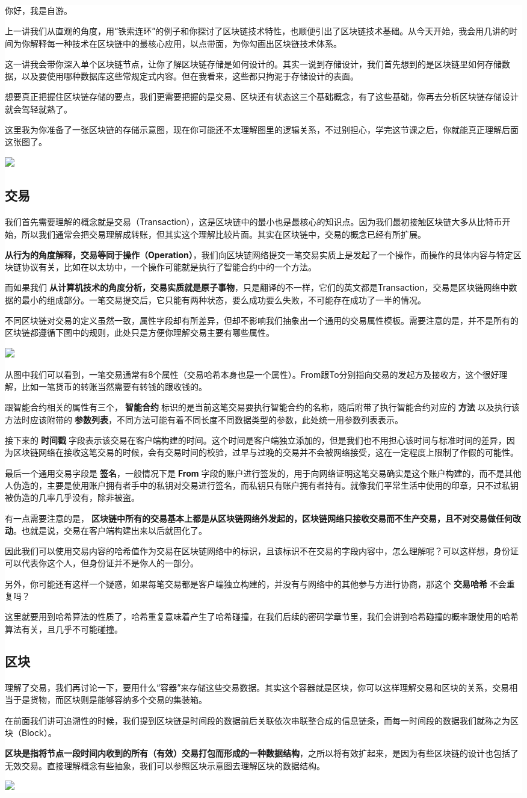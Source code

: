 你好，我是自游。

上一讲我们从直观的角度，用“铁索连环”的例子和你探讨了区块链技术特性，也顺便引出了区块链技术基础。从今天开始，我会用几讲的时间为你解释每一种技术在区块链中的最核心应用，以点带面，为你勾画出区块链技术体系。

这一讲我会带你深入单个区块链节点，让你了解区块链存储是如何设计的。其实一说到存储设计，我们首先想到的是区块链里如何存储数据，以及要使用哪种数据库这些常规定式内容。但在我看来，这些都只拘泥于存储设计的表面。

想要真正把握住区块链存储的要点，我们更需要把握的是交易、区块还有状态这三个基础概念，有了这些基础，你再去分析区块链存储设计就会驾轻就熟了。

这里我为你准备了一张区块链的存储示意图，现在你可能还不太理解图里的逻辑关系，不过别担心，学完这节课之后，你就能真正理解后面这张图了。

![](https://static001.geekbang.org/resource/image/70/cd/707eac493fbf3e5c95c9e124306a3ccd.jpg?wh=11549x3181)

## 交易

我们首先需要理解的概念就是交易（Transaction），这是区块链中的最小也是最核心的知识点。因为我们最初接触区块链大多从比特币开始，所以我们通常会把交易理解成转账，但其实这个理解比较片面。其实在区块链中，交易的概念已经有所扩展。

**从行为的角度解释，交易等同于操作（Operation）**，我们向区块链网络提交一笔交易实质上是发起了一个操作，而操作的具体内容与特定区块链协议有关，比如在以太坊中，一个操作可能就是执行了智能合约中的一个方法。

而如果我们 **从计算机技术的角度分析，交易实质就是原子事物**，只是翻译的不一样，它们的英文都是Transaction，交易是区块链网络中数据的最小的组成部分。一笔交易提交后，它只能有两种状态，要么成功要么失败，不可能存在成功了一半的情况。

不同区块链对交易的定义虽然一致，属性字段却有所差异，但却不影响我们抽象出一个通用的交易属性模板。需要注意的是，并不是所有的区块链都遵循下图中的规则，此处只是方便你理解交易主要有哪些属性。

![](https://static001.geekbang.org/resource/image/a4/7c/a4a52c12fc0af78b85ff995f63fe7a7c.jpg?wh=3460x2075)

从图中我们可以看到，一笔交易通常有8个属性（交易哈希本身也是一个属性）。From跟To分别指向交易的发起方及接收方，这个很好理解，比如一笔货币的转账当然需要有转钱的跟收钱的。

跟智能合约相关的属性有三个， **智能合约** 标识的是当前这笔交易要执行智能合约的名称，随后附带了执行智能合约对应的 **方法** 以及执行该方法时应该附带的 **参数列表**，不同方法可能有着不同长度不同数据类型的参数，此处统一用参数列表表示。

接下来的 **时间戳** 字段表示该交易在客户端构建的时间。这个时间是客户端独立添加的，但是我们也不用担心该时间与标准时间的差异，因为区块链网络在接收这笔交易的时候，会有交易时间的校验，过早与过晚的交易并不会被网络接受，这在一定程度上限制了作假的可能性。

最后一个通用交易字段是 **签名**，一般情况下是 **From** 字段的账户进行签发的，用于向网络证明这笔交易确实是这个账户构建的，而不是其他人伪造的，主要是使用账户拥有者手中的私钥对交易进行签名，而私钥只有账户拥有者持有。就像我们平常生活中使用的印章，只不过私钥被伪造的几率几乎没有，除非被盗。

有一点需要注意的是， **区块链中所有的交易基本上都是从区块链网络外发起的，区块链网络只接收交易而不生产交易，且不对交易做任何改动**。也就是说，交易在客户端构建出来以后就固化了。

因此我们可以使用交易内容的哈希值作为交易在区块链网络中的标识，且该标识不在交易的字段内容中，怎么理解呢？可以这样想，身份证可以代表你这个人，但身份证并不是你人的一部分。

另外，你可能还有这样一个疑惑，如果每笔交易都是客户端独立构建的，并没有与网络中的其他参与方进行协商，那这个 **交易哈希** 不会重复吗？

这里就要用到哈希算法的性质了，哈希重复意味着产生了哈希碰撞，在我们后续的密码学章节里，我们会讲到哈希碰撞的概率跟使用的哈希算法有关，且几乎不可能碰撞。

## 区块

理解了交易，我们再讨论一下，要用什么“容器”来存储这些交易数据。其实这个容器就是区块，你可以这样理解交易和区块的关系，交易相当于是货物，而区块则是能够容纳多个交易的集装箱。

在前面我们讲可追溯性的时候，我们提到区块链是时间段的数据前后关联依次串联整合成的信息链条，而每一时间段的数据我们就称之为区块（Block）。

**区块是指将节点一段时间内收到的所有（有效）交易打包而形成的一种数据结构**，之所以将有效扩起来，是因为有些区块链的设计也包括了无效交易。直接理解概念有些抽象，我们可以参照区块示意图去理解区块的数据结构。

![](https://static001.geekbang.org/resource/image/yy/28/yyb7a9aca3528f01624c198987e71728.jpg?wh=4534x3520)
